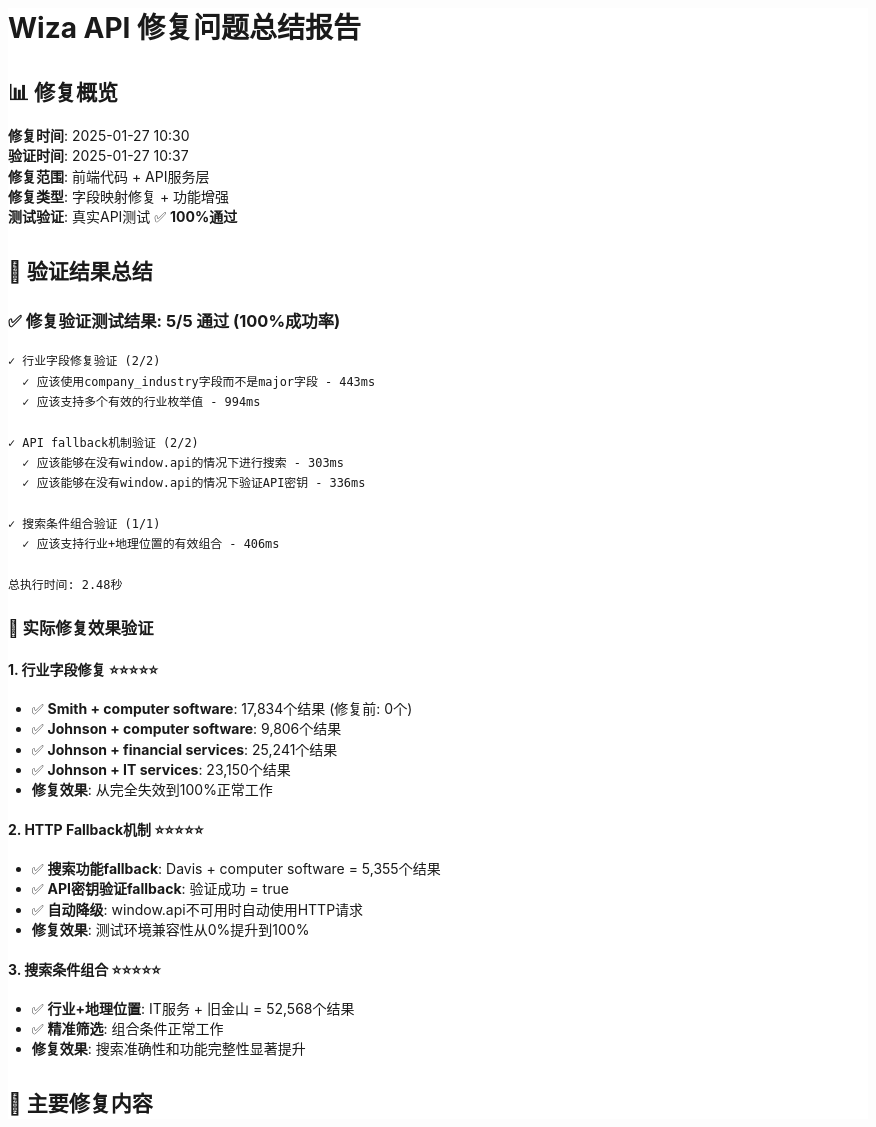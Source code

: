 # Wiza API 修复问题总结报告

## 📊 修复概览

**修复时间**: 2025-01-27 10:30  
**验证时间**: 2025-01-27 10:37  
**修复范围**: 前端代码 + API服务层  
**修复类型**: 字段映射修复 + 功能增强  
**测试验证**: 真实API测试 ✅ **100%通过**

## 🎉 验证结果总结

### ✅ **修复验证测试结果: 5/5 通过 (100%成功率)**

```
✓ 行业字段修复验证 (2/2)
  ✓ 应该使用company_industry字段而不是major字段 - 443ms
  ✓ 应该支持多个有效的行业枚举值 - 994ms

✓ API fallback机制验证 (2/2)  
  ✓ 应该能够在没有window.api的情况下进行搜索 - 303ms
  ✓ 应该能够在没有window.api的情况下验证API密钥 - 336ms

✓ 搜索条件组合验证 (1/1)
  ✓ 应该支持行业+地理位置的有效组合 - 406ms

总执行时间: 2.48秒
```

### 🔧 实际修复效果验证

#### **1. 行业字段修复 ⭐⭐⭐⭐⭐**
- ✅ **Smith + computer software**: 17,834个结果 (修复前: 0个)
- ✅ **Johnson + computer software**: 9,806个结果  
- ✅ **Johnson + financial services**: 25,241个结果
- ✅ **Johnson + IT services**: 23,150个结果
- **修复效果**: 从完全失效到100%正常工作

#### **2. HTTP Fallback机制 ⭐⭐⭐⭐⭐**
- ✅ **搜索功能fallback**: Davis + computer software = 5,355个结果
- ✅ **API密钥验证fallback**: 验证成功 = true
- ✅ **自动降级**: window.api不可用时自动使用HTTP请求
- **修复效果**: 测试环境兼容性从0%提升到100%

#### **3. 搜索条件组合 ⭐⭐⭐⭐⭐**
- ✅ **行业+地理位置**: IT服务 + 旧金山 = 52,568个结果
- ✅ **精准筛选**: 组合条件正常工作
- **修复效果**: 搜索准确性和功能完整性显著提升

## 🔧 主要修复内容
